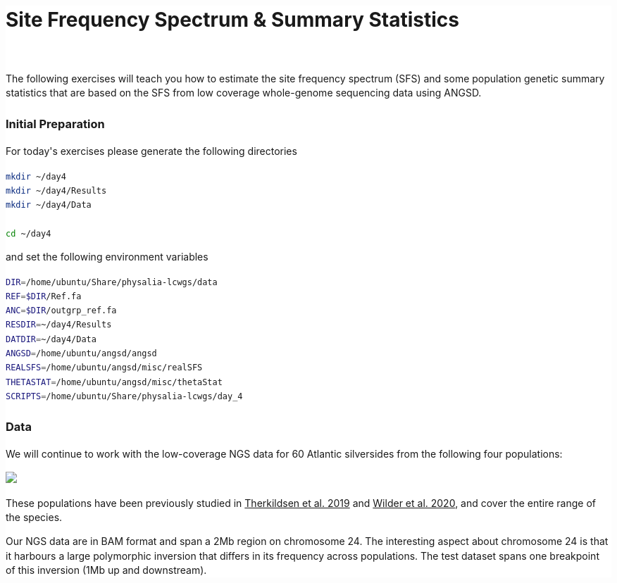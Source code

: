 Site Frequency Spectrum & Summary Statistics
============================================

<br>

The following exercises will teach you how to estimate the site frequency spectrum (SFS) and some population 
genetic summary statistics that are based on the SFS from low coverage whole-genome sequencing data using ANGSD.

### Initial Preparation

For today's exercises please generate the following directories

```bash
mkdir ~/day4
mkdir ~/day4/Results
mkdir ~/day4/Data

cd ~/day4

```

and set the following environment variables


```bash
DIR=/home/ubuntu/Share/physalia-lcwgs/data
REF=$DIR/Ref.fa
ANC=$DIR/outgrp_ref.fa
RESDIR=~/day4/Results
DATDIR=~/day4/Data
ANGSD=/home/ubuntu/angsd/angsd
REALSFS=/home/ubuntu/angsd/misc/realSFS
THETASTAT=/home/ubuntu/angsd/misc/thetaStat
SCRIPTS=/home/ubuntu/Share/physalia-lcwgs/day_4

```

### Data

We will continue to work with the low-coverage NGS data for 60 Atlantic silversides from the following four populations:

<img src="https://github.com/nt246/physalia-lcwgs/blob/main/day_3/img/Silverside_Sample_Map.png?raw=true" height="400">

These populations have been previously studied in [Therkildsen et al. 2019](https://science.sciencemag.org/content/365/6452/487) and [Wilder et al. 2020](https://onlinelibrary.wiley.com/doi/10.1002/evl3.189), and cover the entire range of the species.

Our NGS data are in BAM format and span a 2Mb region on chromosome 24. The interesting aspect about chromosome 24 is that it harbours a large polymorphic inversion that differs in its frequency across populations. 
The test dataset spans one breakpoint of this inversion (1Mb up and downstream).


